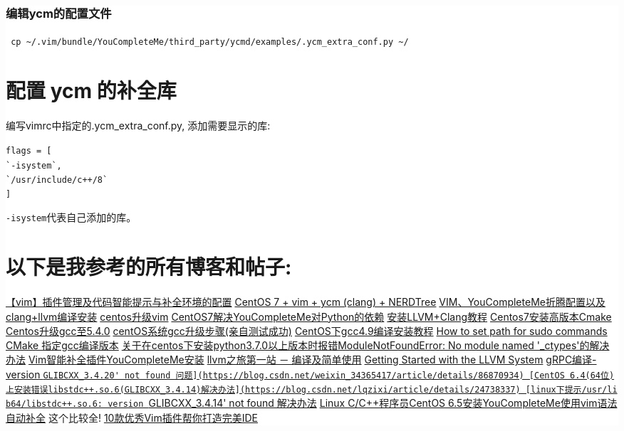### 编辑ycm的配置文件

```shell
 cp ~/.vim/bundle/YouCompleteMe/third_party/ycmd/examples/.ycm_extra_conf.py ~/
```

# 配置 ycm 的补全库

编写vimrc中指定的.ycm_extra_conf.py, 添加需要显示的库:

```
flags = [
`-isystem`,
`/usr/include/c++/8`
]
```
`-isystem`代表自己添加的库。


# 以下是我参考的所有博客和帖子:

[【vim】插件管理及代码智能提示与补全环境的配置](https://www.cnblogs.com/zzqcn/p/4660615.html)
[CentOS 7 + vim + ycm (clang) + NERDTree](https://www.zybuluo.com/searcher2xiao/note/136156)
[VIM、YouCompleteMe折腾配置以及clang+llvm编译安装](https://www.jianshu.com/p/c24f919097b3)
[centos升级vim](https://www.cnblogs.com/lavezhang/p/7227777.html)
[CentOS7解决YouCompleteMe对Python的依赖](https://blog.csdn.net/uu203/article/details/82621523)
[安装LLVM+Clang教程](https://blog.csdn.net/l2563898960/article/details/82871826)
[Centos7安装高版本Cmake](https://blog.csdn.net/jiang_xinxing/article/details/77945478)
[Centos升级gcc至5.4.0](https://www.jianshu.com/p/8ac4e50d182d)
[centOS系统gcc升级步骤(亲自测试成功)](https://blog.csdn.net/zhaojianting/article/details/81095120)
[CentOS下gcc4.9编译安装教程](https://www.jianshu.com/p/f0b28fb4661d)
[How to set path for sudo commands](https://superuser.com/questions/927512/how-to-set-path-for-sudo-commands)
[CMake 指定gcc编译版本](https://blog.csdn.net/haohaibo031113/article/details/72833327)
[关于在centos下安装python3.7.0以上版本时报错ModuleNotFoundError: No module named '_ctypes'的解决办法](https://blog.csdn.net/qq_36416904/article/details/79316972)
[Vim智能补全插件YouCompleteMe安装](https://blog.csdn.net/leaf5022/article/details/21290509#comments)
[llvm之旅第一站 － 编译及简单使用](http://www.nagain.com/activity/article/4/)
[Getting Started with the LLVM System](https://blog.csdn.net/zhang14916/article/details/89288196)
[gRPC编译- version `GLIBCXX_3.4.20' not found 问题](https://blog.csdn.net/weixin_34365417/article/details/86870934)
[CentOS 6.4(64位)上安装错误libstdc++.so.6(GLIBCXX_3.4.14)解决办法](https://blog.csdn.net/lqzixi/article/details/24738337)
[linux下提示/usr/lib64/libstdc++.so.6: version `GLIBCXX_3.4.14' not found 解决办法](https://www.cnblogs.com/wx7217242/articles/4684530.html)
[Linux C/C++程序员CentOS 6.5安装YouCompleteMe使用vim语法自动补全](http://www.bubuko.com/infodetail-1978493.html) 这个比较全!
[10款优秀Vim插件帮你打造完美IDE](https://www.cnblogs.com/linuxprobe/p/5926821.html)

